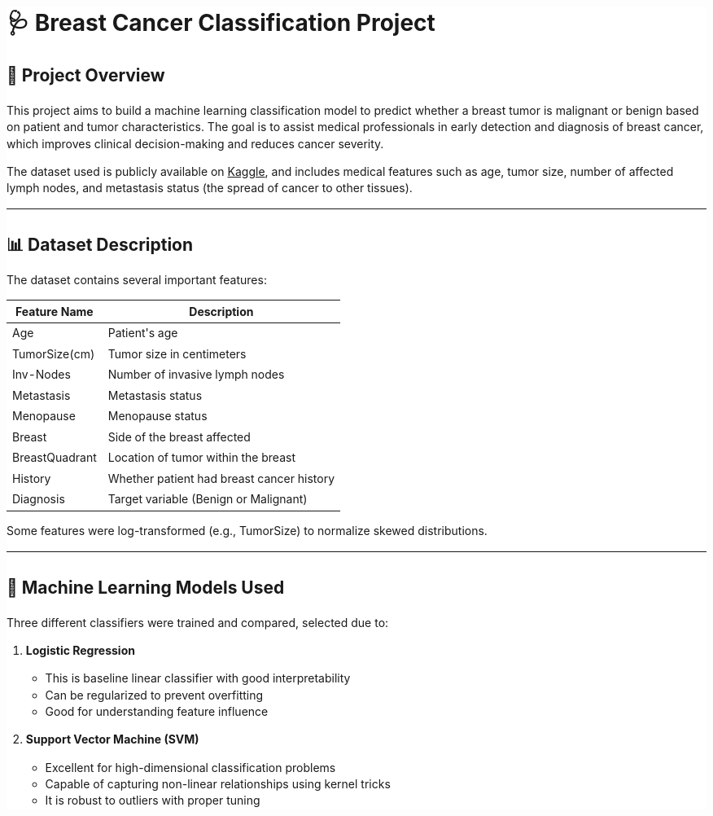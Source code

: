 # 🩺 Breast Cancer Classification Project

## 📌 Project Overview

This project aims to build a machine learning classification model to predict whether a breast tumor is malignant or benign based on patient and tumor characteristics. The goal is to assist medical professionals in early detection and diagnosis of breast cancer, which improves clinical decision-making and reduces cancer severity.

The dataset used is publicly available on [Kaggle](https://www.kaggle.com/datasets/fatemehmehrparvar/breast-cancer-prediction), and includes medical features such as age, tumor size, number of affected lymph nodes, and metastasis status (the spread of cancer to other tissues).

---

## 📊 Dataset Description

The dataset contains several important features:

| Feature Name         | Description                                  |
|----------------------|----------------------------------------------|
| Age                  | Patient's age                                |
| TumorSize(cm)        | Tumor size in centimeters                    |
| Inv-Nodes            | Number of invasive lymph nodes               |
| Metastasis           | Metastasis status                            |
| Menopause            | Menopause status                             |
| Breast               | Side of the breast affected                  |
| BreastQuadrant       | Location of tumor within the breast          |
| History              | Whether patient had breast cancer history    |
| Diagnosis            | Target variable (Benign or Malignant)        |

Some features were log-transformed (e.g., TumorSize) to normalize skewed distributions.

---

## 🧠 Machine Learning Models Used

Three different classifiers were trained and compared, selected due to:

1. **Logistic Regression**  
   - This is baseline linear classifier with good interpretability
   - Can be regularized to prevent overfitting
   - Good for understanding feature influence

2. **Support Vector Machine (SVM)**  
   - Excellent for high-dimensional classification problems
   - Capable of capturing non-linear relationships using kernel tricks
   - It is robust to outliers with proper tuning
